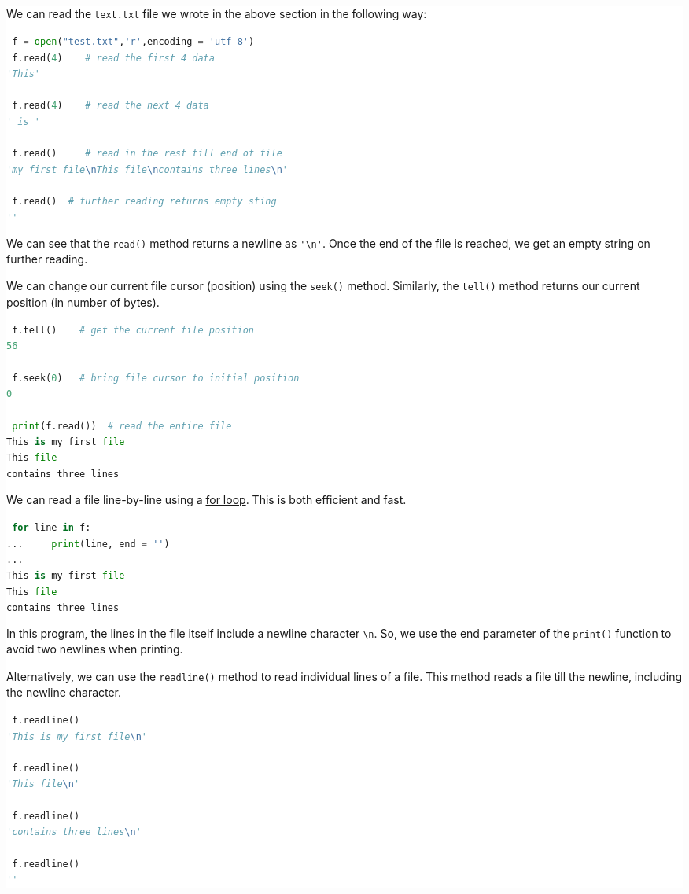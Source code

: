 We can read the  `text.txt`  file we wrote in the above section in the following way:
```py
 f = open("test.txt",'r',encoding = 'utf-8')
 f.read(4)    # read the first 4 data
'This'

 f.read(4)    # read the next 4 data
' is '

 f.read()     # read in the rest till end of file
'my first file\nThis file\ncontains three lines\n'

 f.read()  # further reading returns empty sting
''
```

We can see that the  `read()`  method returns a newline as  `'\n'`. Once the end of the file is reached, we get an empty string on further reading.

We can change our current file cursor (position) using the  `seek()`  method. Similarly, the  `tell()`  method returns our current position (in number of bytes).

```py
 f.tell()    # get the current file position
56

 f.seek(0)   # bring file cursor to initial position
0

 print(f.read())  # read the entire file
This is my first file
This file
contains three lines
```

We can read a file line-by-line using a  [for loop](https://www.programiz.com/python-programming/for-loop). This is both efficient and fast.

```py
 for line in f:
...     print(line, end = '')
...
This is my first file
This file
contains three lines
```

In this program, the lines in the file itself include a newline character  `\n`. So, we use the end parameter of the  `print()`  function to avoid two newlines when printing.

Alternatively, we can use the  `readline()`  method to read individual lines of a file. This method reads a file till the newline, including the newline character.

```py
 f.readline()
'This is my first file\n'

 f.readline()
'This file\n'

 f.readline()
'contains three lines\n'

 f.readline()
''
```
